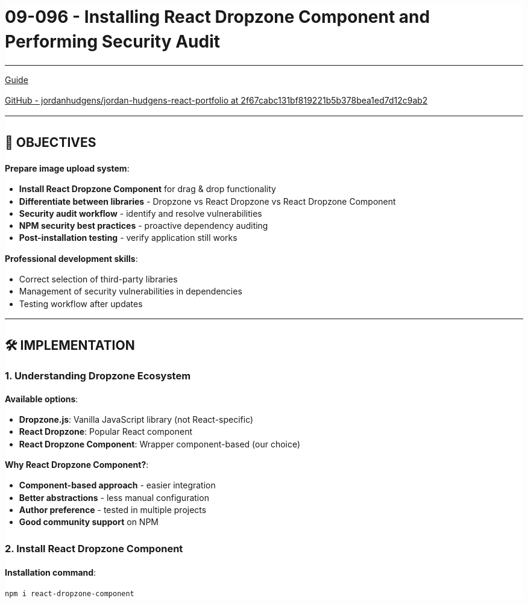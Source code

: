 # 09-096 - Installing React Dropzone Component and Performing Security Audit

---

[Guide](https://devcamp.com/pt-full-stack-development-javascript-python-react/guide/installing-react-dropzone-component-performing-security-audit-fix)

[GitHub - jordanhudgens/jordan-hudgens-react-portfolio at 2f67cabc131bf819221b5b378bea1ed7d12c9ab2](https://github.com/jordanhudgens/jordan-hudgens-react-portfolio/tree/2f67cabc131bf819221b5b378bea1ed7d12c9ab2)

---

## 🎯 OBJECTIVES

**Prepare image upload system**:

- **Install React Dropzone Component** for drag & drop functionality
- **Differentiate between libraries** - Dropzone vs React Dropzone vs React Dropzone Component
- **Security audit workflow** - identify and resolve vulnerabilities
- **NPM security best practices** - proactive dependency auditing
- **Post-installation testing** - verify application still works

**Professional development skills**:

- Correct selection of third-party libraries
- Management of security vulnerabilities in dependencies
- Testing workflow after updates

---

## 🛠️ IMPLEMENTATION

### 1. Understanding Dropzone Ecosystem

**Available options**:

- **Dropzone.js**: Vanilla JavaScript library (not React-specific)
- **React Dropzone**: Popular React component
- **React Dropzone Component**: Wrapper component-based (our choice)

**Why React Dropzone Component?**:

- **Component-based approach** - easier integration
- **Better abstractions** - less manual configuration
- **Author preference** - tested in multiple projects
- **Good community support** on NPM

### 2. Install React Dropzone Component

**Installation command**:

```bash
npm i react-dropzone-component
```
